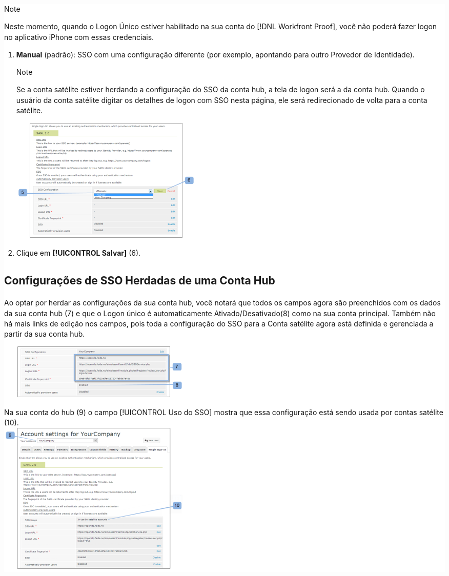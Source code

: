    >[!NOTE]
   >
   >Neste momento, quando o Logon Único estiver habilitado na sua conta do [!DNL Workfront Proof], você não poderá fazer logon no aplicativo iPhone com essas credenciais.

   1. **Manual** (padrão): SSO com uma configuração diferente (por exemplo, apontando para outro Provedor de Identidade).

      >[!NOTE]
      >
      >Se a conta satélite estiver herdando a configuração do SSO da conta hub, a tela de logon será a da conta hub. Quando o usuário da conta satélite digitar os detalhes de logon com SSO nesta página, ele será redirecionado de volta para a conta satélite.

      ![Enabling_SSO_-_Satellite_Account_2.png](assets/enabling-sso---satellite-account-2-350x224.png)

   1. Clique em **[!UICONTROL Salvar]** (6).

## Configurações de SSO Herdadas de uma Conta Hub

Ao optar por herdar as configurações da sua conta hub, você notará que todos os campos agora são preenchidos com os dados da sua conta hub (7) e que o Logon único é automaticamente Ativado/Desativado(8) como na sua conta principal. Também não há mais links de edição nos campos, pois toda a configuração do SSO para a Conta satélite agora está definida e gerenciada a partir da sua conta hub.

![Conta_Satélite_-_Inherited_SSO.png](assets/satellite-account---inherited-sso-350x99.png)

Na sua conta do hub (9) o campo [!UICONTROL Uso do SSO] mostra que essa configuração está sendo usada por contas satélite (10).\
![Conta_de_Hub_-_Inherited_SSO.png](assets/hub-account---inherited-sso-350x275.png)
